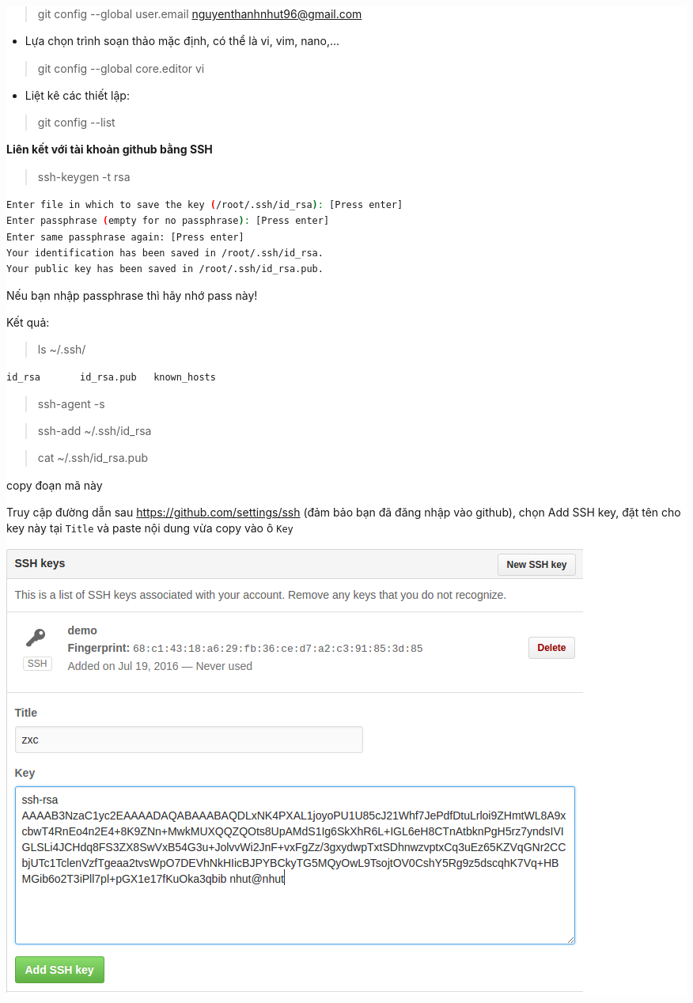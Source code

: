 > git config --global user.email nguyenthanhnhut96@gmail.com

- Lựa chọn trình soạn thảo mặc định, có thể là vi, vim, nano,...

> git config --global core.editor vi

- Liệt kê các thiết lập:

> git config --list

**Liên kết với tài khoản github bằng SSH**

> ssh-keygen -t rsa

```sh
Enter file in which to save the key (/root/.ssh/id_rsa): [Press enter]
Enter passphrase (empty for no passphrase): [Press enter]
Enter same passphrase again: [Press enter]
Your identification has been saved in /root/.ssh/id_rsa.
Your public key has been saved in /root/.ssh/id_rsa.pub.
```

Nếu bạn nhập passphrase thì hãy nhớ pass này!

Kết quả:
> ls ~/.ssh/

```sh
id_rsa       id_rsa.pub   known_hosts
```

> ssh-agent -s

> ssh-add ~/.ssh/id_rsa

> cat ~/.ssh/id_rsa.pub

copy đoạn mã này

Truy cập đường dẫn sau https://github.com/settings/ssh (đảm bảo bạn đã đăng nhập vào github), chọn Add SSH key, đặt tên cho key này tại `Title` và paste nội dung vừa copy vào ô `Key`

![1](1.png)